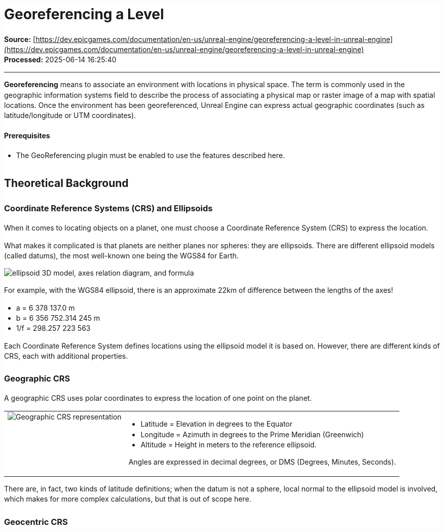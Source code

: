 # Georeferencing a Level

**Source:** [https://dev.epicgames.com/documentation/en-us/unreal-engine/georeferencing-a-level-in-unreal-engine](https://dev.epicgames.com/documentation/en-us/unreal-engine/georeferencing-a-level-in-unreal-engine)  
**Processed:** 2025-06-14 16:25:40

---

**Georeferencing** means to associate an environment with locations in physical space. The term is commonly used in the geographic information systems field to describe the process of associating a physical map or raster image of a map with spatial locations. Once the environment has been georeferenced, Unreal Engine can express actual geographic coordinates (such as latitude/longitude or UTM coordinates).

#### Prerequisites

-   The GeoReferencing plugin must be enabled to use the features described here.

## Theoretical Background

### Coordinate Reference Systems (CRS) and Ellipsoids

When it comes to locating objects on a planet, one must choose a Coordinate Reference System (CRS) to express the location.

What makes it complicated is that planets are neither planes nor spheres: they are ellipsoids. There are different ellipsoid models (called datums), the most well-known one being the WGS84 for Earth.

![ellipsoid 3D model, axes relation diagram, and formula](https://d1iv7db44yhgxn.cloudfront.net/documentation/images/61a8c92f-e349-4118-8ca0-82995b0cbe61/ellipsoid-math-references.png)

For example, with the WGS84 ellipsoid, there is an approximate 22km of difference between the lengths of the axes!

-   a = 6 378 137.0 m
-   b = 6 356 752.314 245 m
-   1/f = 298.257 223 563

Each Coordinate Reference System defines locations using the ellipsoid model it is based on. However, there are different kinds of CRS, each with additional properties.

### Geographic CRS

A geographic CRS uses polar coordinates to express the location of one point on the planet.

<table class="table" style="--columns-count: 2;"><tbody><tr><td><img src="https://d1iv7db44yhgxn.cloudfront.net/documentation/images/ea7ef69b-3925-47e2-9d0c-1c50aa5c3fd4/geographic-crs.png" alt="Geographic CRS representation" loading="lazy" width="600"></td><td><div><ul><li>Latitude = Elevation in degrees to the Equator</li><li>Longitude = Azimuth in degrees to the Prime Meridian (Greenwich)</li><li>Altitude = Height in meters to the reference ellipsoid.</li></ul><p>Angles are expressed in decimal degrees, or DMS (Degrees, Minutes, Seconds).</p></div></td></tr></tbody></table>

There are, in fact, two kinds of latitude definitions; when the datum is not a sphere, local normal to the ellipsoid model is involved, which makes for more complex calculations, but that is out of scope here.

### Geocentric CRS
